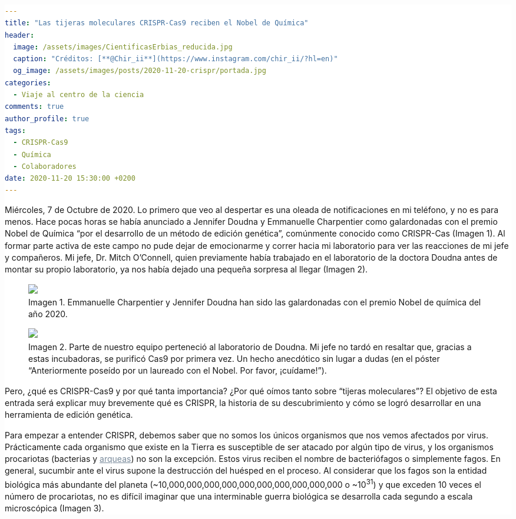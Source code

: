 ```yaml
---
title: "Las tijeras moleculares CRISPR-Cas9 reciben el Nobel de Química"
header:
  image: /assets/images/CientificasErbias_reducida.jpg
  caption: "Créditos: [**@Chir_ii**](https://www.instagram.com/chir_ii/?hl=en)"
  og_image: /assets/images/posts/2020-11-20-crispr/portada.jpg
categories:
  - Viaje al centro de la ciencia
comments: true
author_profile: true
tags:
  - CRISPR-Cas9
  - Química
  - Colaboradores
date: 2020-11-20 15:30:00 +0200
--- 
```


Miércoles, 7 de Octubre de 2020. Lo primero que veo al despertar es una oleada de notificaciones en mi teléfono, y no es para menos. Hace pocas horas se había anunciado a Jennifer Doudna y Emmanuelle Charpentier como galardonadas con el premio Nobel de Química “por el desarrollo de un método de edición genética”, comúnmente conocido como CRISPR-Cas (Imagen 1). Al formar parte activa de este campo no pude dejar de emocionarme y correr hacia mi laboratorio para ver las reacciones de mi jefe y compañeros. Mi jefe, Dr. Mitch O’Connell, quien previamente había trabajado en el laboratorio de la doctora Doudna antes de montar su propio laboratorio, ya nos había dejado una pequeña sorpresa al llegar (Imagen 2).

<figure>
	<img src="{{ site.url }}{{ site.baseurl }}/assets/images/posts/2020-11-20-crispr/nobel.jpg"/>
	<figcaption> Imagen 1. Emmanuelle Charpentier y Jennifer Doudna han sido las galardonadas con el premio Nobel de química del año 2020.</figcaption>
</figure>

<figure>
	<img src="{{ site.url }}{{ site.baseurl }}/assets/images/posts/2020-11-20-crispr/laboratorio.jpg"/>
	<figcaption> Imagen 2. Parte de nuestro equipo perteneció al laboratorio de Doudna. Mi jefe no tardó en resaltar que, gracias a estas incubadoras, se purificó Cas9 por primera vez. Un hecho anecdótico sin lugar a dudas (en el póster “Anteriormente poseído por un laureado con el Nobel. Por favor, ¡cuídame!”).</figcaption>
</figure>

Pero, ¿qué es CRISPR-Cas9 y por qué tanta importancia? ¿Por qué oímos tanto sobre “tijeras moleculares”? El objetivo de esta entrada será explicar muy brevemente qué es CRISPR, la historia de su descubrimiento y cómo se logró desarrollar en una herramienta de edición genética.
 
Para empezar a entender CRISPR, debemos saber que no somos los únicos organismos que nos vemos afectados por virus. Prácticamente cada organismo que existe en la Tierra es susceptible de ser atacado por algún tipo de virus, y los organismos procariotas (bacterias y <a style="color:lightslategray" href="https://cientificaserbias.github.io/blog/viaje%20al%20centro%20de%20la%20ciencia/crispr/index.html#target">arqueas</a>) no son la excepción. Estos virus reciben el nombre de bacteriófagos o simplemente fagos. En general, sucumbir ante el virus supone la destrucción del huésped en el proceso. Al considerar que los fagos son la entidad biológica más abundante del planeta (~10,000,000,000,000,000,000,000,000,000,000 o ~10<sup>31</sup>) y que exceden 10 veces el número de procariotas, no es difícil imaginar que una interminable guerra biológica se desarrolla cada segundo a escala microscópica (Imagen 3).
